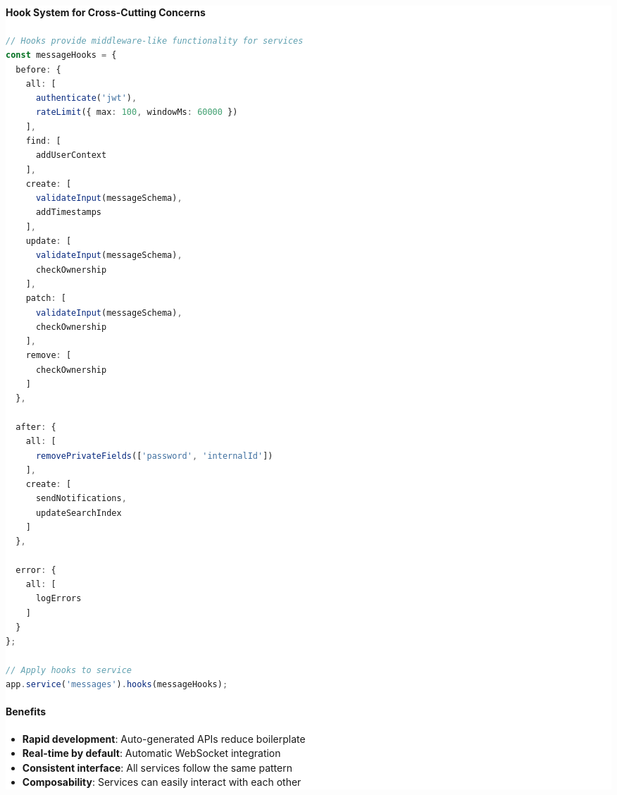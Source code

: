 #### Hook System for Cross-Cutting Concerns
```typescript
// Hooks provide middleware-like functionality for services
const messageHooks = {
  before: {
    all: [
      authenticate('jwt'),
      rateLimit({ max: 100, windowMs: 60000 })
    ],
    find: [
      addUserContext
    ],
    create: [
      validateInput(messageSchema),
      addTimestamps
    ],
    update: [
      validateInput(messageSchema),
      checkOwnership
    ],
    patch: [
      validateInput(messageSchema),
      checkOwnership
    ],
    remove: [
      checkOwnership
    ]
  },
  
  after: {
    all: [
      removePrivateFields(['password', 'internalId'])
    ],
    create: [
      sendNotifications,
      updateSearchIndex
    ]
  },
  
  error: {
    all: [
      logErrors
    ]
  }
};

// Apply hooks to service
app.service('messages').hooks(messageHooks);
```

#### Benefits
- **Rapid development**: Auto-generated APIs reduce boilerplate
- **Real-time by default**: Automatic WebSocket integration
- **Consistent interface**: All services follow the same pattern
- **Composability**: Services can easily interact with each other
